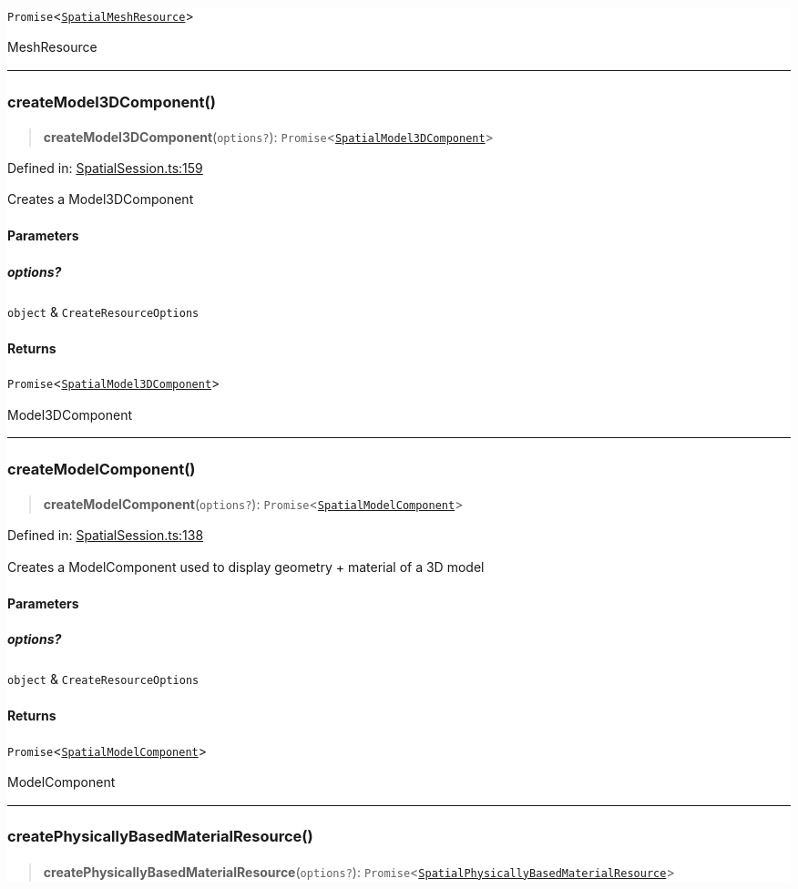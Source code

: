 `Promise`\<[`SpatialMeshResource`](SpatialMeshResource.md)\>

MeshResource

***

### createModel3DComponent()

> **createModel3DComponent**(`options?`): `Promise`\<[`SpatialModel3DComponent`](SpatialModel3DComponent.md)\>

Defined in: [SpatialSession.ts:159](https://github.com/webspatial/webspatial-sdk/blob/4b99b8c118df67a102dd2d333c40fa2b5e426143/core/src/core/SpatialSession.ts#L159)

Creates a Model3DComponent

#### Parameters

##### options?

`object` & `CreateResourceOptions`

#### Returns

`Promise`\<[`SpatialModel3DComponent`](SpatialModel3DComponent.md)\>

Model3DComponent

***

### createModelComponent()

> **createModelComponent**(`options?`): `Promise`\<[`SpatialModelComponent`](SpatialModelComponent.md)\>

Defined in: [SpatialSession.ts:138](https://github.com/webspatial/webspatial-sdk/blob/4b99b8c118df67a102dd2d333c40fa2b5e426143/core/src/core/SpatialSession.ts#L138)

Creates a ModelComponent used to display geometry + material of a 3D model

#### Parameters

##### options?

`object` & `CreateResourceOptions`

#### Returns

`Promise`\<[`SpatialModelComponent`](SpatialModelComponent.md)\>

ModelComponent

***

### createPhysicallyBasedMaterialResource()

> **createPhysicallyBasedMaterialResource**(`options?`): `Promise`\<[`SpatialPhysicallyBasedMaterialResource`](SpatialPhysicallyBasedMaterialResource.md)\>
